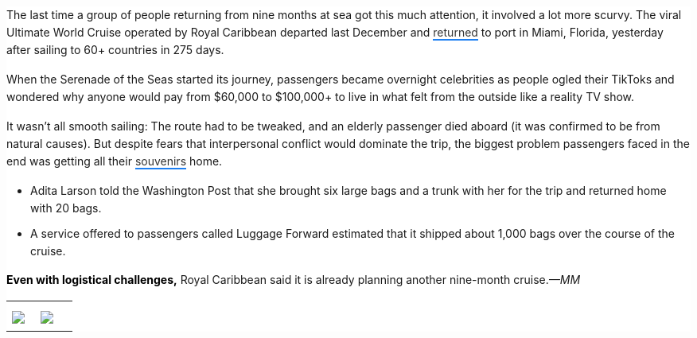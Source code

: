 <p style="line-height:22px;margin-top:0;margin-bottom:15px">The last time a group of people returning from nine months at sea got this much attention, it involved a lot more scurvy. The viral Ultimate World Cruise operated by Royal Caribbean departed last December and <a href="https://links.morningbrew.com/c/pkW?mblid=540bc81527a9&amp;mbcid=36690276.4200952&amp;mid=511c2c9f4ae441bf6939451b58d78fe6&amp;mbuuid=hUvddpDGs6QcF4yZdDGo7twx" style="border-bottom:2px solid #1c7ff2;text-decoration:none;color:#333" target="\_blank">returned</a> to port in Miami, Florida, yesterday after sailing to 60+ countries in 275 days.</p>
<p style="line-height:22px;margin-top:0;margin-bottom:15px">When the Serenade of the Seas started its journey, passengers became overnight celebrities as people ogled their TikToks and wondered why anyone would pay from $60,000 to $100,000+ to live in what felt from the outside like a reality TV show.</p>
<p style="line-height:22px;margin-top:0;margin-bottom:15px">It wasn’t all smooth sailing: The route had to be tweaked, and an elderly passenger died aboard (it was confirmed to be from natural causes). But despite fears that interpersonal conflict would dominate the trip, the biggest problem passengers faced in the end was getting all their <a href="https://links.morningbrew.com/c/pkX?mblid=1b69c414e4e0&amp;mbcid=36690276.4200952&amp;mid=511c2c9f4ae441bf6939451b58d78fe6&amp;mbuuid=hUvddpDGs6QcF4yZdDGo7twx" style="border-bottom:2px solid #1c7ff2;text-decoration:none;color:#333" target="\_blank">souvenirs</a> home.</p>
<ul style="margin-top:0;padding-left:30px">
<li style="line-height:22px;margin-bottom:10px"><span>Adita Larson told the Washington Post that she brought six large bags and a trunk with her for the trip and returned home with 20 bags.</span></li>
<li style="line-height:22px;margin-bottom:10px"><span>A service offered to passengers called Luggage Forward estimated that it shipped about 1,000 bags over the course of the cruise.</span></li>
</ul>
<p style="line-height:22px;margin-top:0;margin-bottom:15px"><strong style="color:#000">Even with logistical challenges,</strong> Royal Caribbean said it is already planning another nine-month cruise.<em>—MM</em></p>

<table border="0" cellpadding="0" cellspacing="0" style="border-collapse: collapse;" width="100%">
<tr>
<td style="padding-top: 12px;">
<a href="https://links.morningbrew.com/c/pkY?mbcid=36690276.4200952&amp;mid=511c2c9f4ae441bf6939451b58d78fe6&amp;mbuuid=hUvddpDGs6QcF4yZdDGo7twx" rel="noopener" style="text-decoration: none" target="\_blank"><img src="https://cdn.sanity.io/images/bl383u0v/production/cab2ac077d288f7ba1df3571cb0ec28ce8f32b86-357x357.png?w=50&amp;fit=max" style="display: inline-block; width: 25px" width="25"/>
</a><span> </span>
<a href="https://links.morningbrew.com/c/pkZ?mbcid=36690276.4200952&amp;mid=511c2c9f4ae441bf6939451b58d78fe6&amp;mbuuid=hUvddpDGs6QcF4yZdDGo7twx" rel="noopener" style="text-decoration: none" target="\_blank"><img src="https://cdn.sanity.io/images/bl383u0v/production/ea53a551202a4963e49199a40daf05b487846624-357x357.png?w=50&amp;fit=max" style="display: inline-block; width: 25px" width="25"/>
</a><span> </span>

